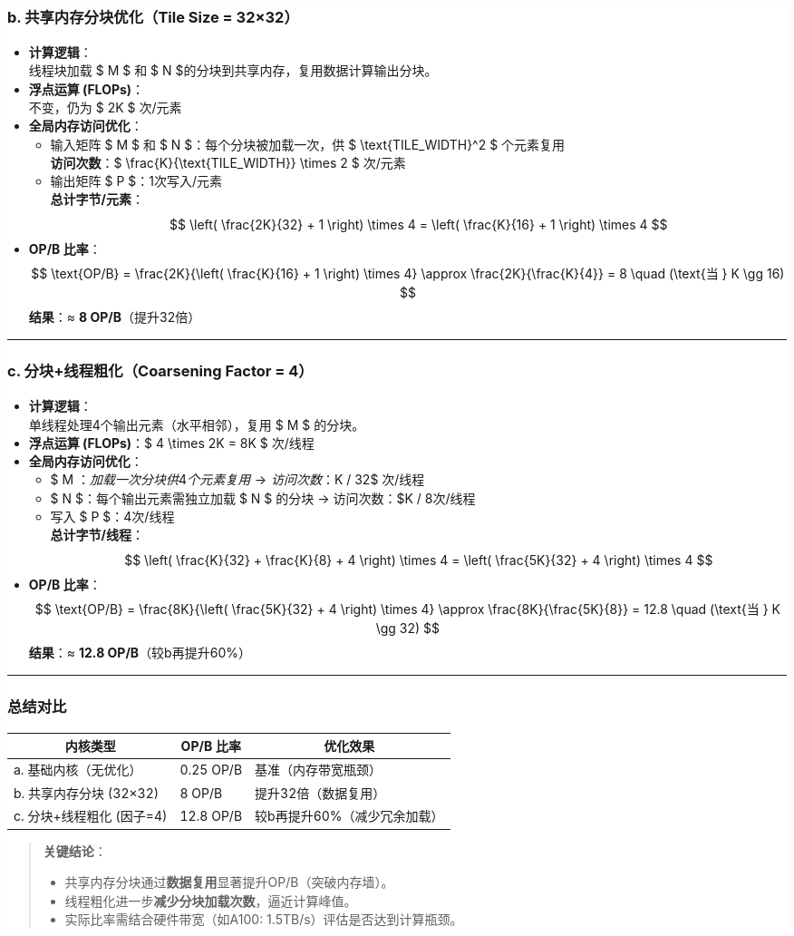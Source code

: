 ### **b. 共享内存分块优化（Tile Size = 32×32）**
- **计算逻辑**：  
  线程块加载 $ M $ 和 $ N $的分块到共享内存，复用数据计算输出分块。
- **浮点运算 (FLOPs)**：  
  不变，仍为 $ 2K $ 次/元素
- **全局内存访问优化**：  
  - 输入矩阵 $ M $ 和 $ N $：每个分块被加载一次，供 $ \text{TILE\_WIDTH}^2 $ 个元素复用  
    **访问次数**：$ \frac{K}{\text{TILE\_WIDTH}} \times 2 $ 次/元素  
  - 输出矩阵 $ P $：1次写入/元素  
  **总计字节/元素**：
  $$
  \left( \frac{2K}{32} + 1 \right) \times 4 = \left( \frac{K}{16} + 1 \right) \times 4
  $$
- **OP/B 比率**：
  $$
  \text{OP/B} = \frac{2K}{\left( \frac{K}{16} + 1 \right) \times 4} \approx \frac{2K}{\frac{K}{4}} = 8 \quad (\text{当 } K \gg 16)
  $$
  **结果**：≈ **8 OP/B**（提升32倍）

---

### **c. 分块+线程粗化（Coarsening Factor = 4）**
- **计算逻辑**：  
  单线程处理4个输出元素（水平相邻），复用 $ M $ 的分块。
- **浮点运算 (FLOPs)**：$ 4 \times 2K = 8K $ 次/线程
- **全局内存访问优化**：  
  - $ M $：加载一次分块供4个元素复用 → 访问次数：$K / 32$ 次/线程  
  - $ N $：每个输出元素需独立加载 $ N $ 的分块 → 访问次数：$K / 8次/线程  
  - 写入 $ P $：4次/线程  
  **总计字节/线程**：
  $$
  \left( \frac{K}{32} + \frac{K}{8} + 4 \right) \times 4 = \left( \frac{5K}{32} + 4 \right) \times 4
  $$
- **OP/B 比率**：
  $$
  \text{OP/B} = \frac{8K}{\left( \frac{5K}{32} + 4 \right) \times 4} \approx \frac{8K}{\frac{5K}{8}} = 12.8 \quad (\text{当 } K \gg 32)
  $$
  **结果**：≈ **12.8 OP/B**（较b再提升60%）

---

### **总结对比**
| **内核类型**               | **OP/B 比率** | **优化效果**                     |
|----------------------------|--------------|----------------------------------|
| a. 基础内核（无优化）      | 0.25 OP/B    | 基准（内存带宽瓶颈）             |
| b. 共享内存分块 (32×32)    | 8 OP/B       | 提升32倍（数据复用）             |
| c. 分块+线程粗化 (因子=4)  | 12.8 OP/B    | 较b再提升60%（减少冗余加载）      |

> **关键结论**：  
> - 共享内存分块通过**数据复用**显著提升OP/B（突破内存墙）。  
> - 线程粗化进一步**减少分块加载次数**，逼近计算峰值。  
> - 实际比率需结合硬件带宽（如A100: 1.5TB/s）评估是否达到计算瓶颈。
